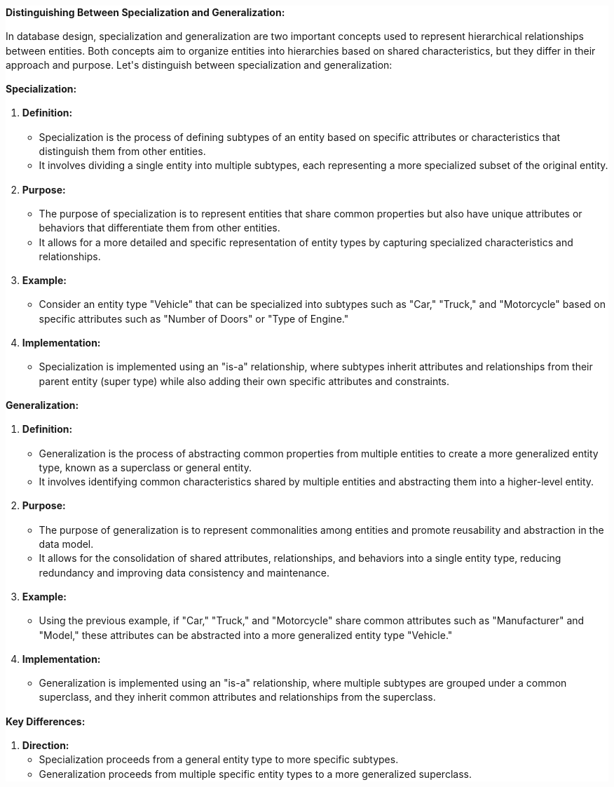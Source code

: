 **Distinguishing Between Specialization and Generalization:**

In database design, specialization and generalization are two important concepts used to represent hierarchical relationships between entities. Both concepts aim to organize entities into hierarchies based on shared characteristics, but they differ in their approach and purpose. Let's distinguish between specialization and generalization:

**Specialization:**

1. **Definition:**
   - Specialization is the process of defining subtypes of an entity based on specific attributes or characteristics that distinguish them from other entities.
   - It involves dividing a single entity into multiple subtypes, each representing a more specialized subset of the original entity.

2. **Purpose:**
   - The purpose of specialization is to represent entities that share common properties but also have unique attributes or behaviors that differentiate them from other entities.
   - It allows for a more detailed and specific representation of entity types by capturing specialized characteristics and relationships.

3. **Example:**
   - Consider an entity type "Vehicle" that can be specialized into subtypes such as "Car," "Truck," and "Motorcycle" based on specific attributes such as "Number of Doors" or "Type of Engine."

4. **Implementation:**
   - Specialization is implemented using an "is-a" relationship, where subtypes inherit attributes and relationships from their parent entity (super type) while also adding their own specific attributes and constraints.

**Generalization:**

1. **Definition:**
   - Generalization is the process of abstracting common properties from multiple entities to create a more generalized entity type, known as a superclass or general entity.
   - It involves identifying common characteristics shared by multiple entities and abstracting them into a higher-level entity.

2. **Purpose:**
   - The purpose of generalization is to represent commonalities among entities and promote reusability and abstraction in the data model.
   - It allows for the consolidation of shared attributes, relationships, and behaviors into a single entity type, reducing redundancy and improving data consistency and maintenance.

3. **Example:**
   - Using the previous example, if "Car," "Truck," and "Motorcycle" share common attributes such as "Manufacturer" and "Model," these attributes can be abstracted into a more generalized entity type "Vehicle."

4. **Implementation:**
   - Generalization is implemented using an "is-a" relationship, where multiple subtypes are grouped under a common superclass, and they inherit common attributes and relationships from the superclass.

**Key Differences:**

1. **Direction:**
   - Specialization proceeds from a general entity type to more specific subtypes.
   - Generalization proceeds from multiple specific entity types to a more generalized superclass.
